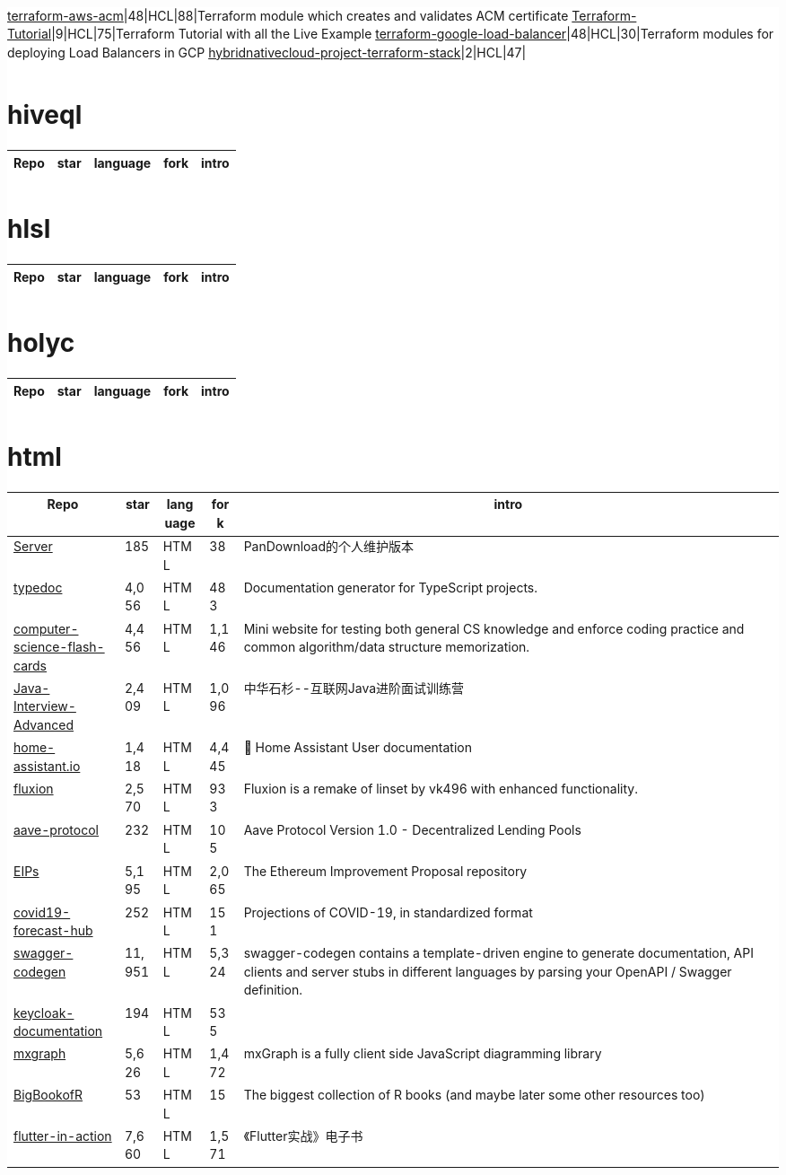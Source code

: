 [terraform-aws-acm](https://github.com/terraform-aws-modules/terraform-aws-acm)|48|HCL|88|Terraform module which creates and validates ACM certificate
[Terraform-Tutorial](https://github.com/easyawslearn/Terraform-Tutorial)|9|HCL|75|Terraform Tutorial with all the Live Example
[terraform-google-load-balancer](https://github.com/gruntwork-io/terraform-google-load-balancer)|48|HCL|30|Terraform modules for deploying Load Balancers in GCP
[hybridnativecloud-project-terraform-stack](https://github.com/vamperst/hybridnativecloud-project-terraform-stack)|2|HCL|47|


# hiveql

Repo|star|language|fork|intro
-|-|-|-|-



# hlsl

Repo|star|language|fork|intro
-|-|-|-|-



# holyc

Repo|star|language|fork|intro
-|-|-|-|-



# html

Repo|star|language|fork|intro
-|-|-|-|-
[Server](https://github.com/PanDownloadServer/Server)|185|HTML|38|PanDownload的个人维护版本
[typedoc](https://github.com/TypeStrong/typedoc)|4,056|HTML|483|Documentation generator for TypeScript projects.
[computer-science-flash-cards](https://github.com/jwasham/computer-science-flash-cards)|4,456|HTML|1,146|Mini website for testing both general CS knowledge and enforce coding practice and common algorithm/data structure memorization.
[Java-Interview-Advanced](https://github.com/shishan100/Java-Interview-Advanced)|2,409|HTML|1,096|中华石杉--互联网Java进阶面试训练营
[home-assistant.io](https://github.com/home-assistant/home-assistant.io)|1,418|HTML|4,445|📘 Home Assistant User documentation
[fluxion](https://github.com/FluxionNetwork/fluxion)|2,570|HTML|933|Fluxion is a remake of linset by vk496 with enhanced functionality.
[aave-protocol](https://github.com/aave/aave-protocol)|232|HTML|105|Aave Protocol Version 1.0 - Decentralized Lending Pools
[EIPs](https://github.com/ethereum/EIPs)|5,195|HTML|2,065|The Ethereum Improvement Proposal repository
[covid19-forecast-hub](https://github.com/reichlab/covid19-forecast-hub)|252|HTML|151|Projections of COVID-19, in standardized format
[swagger-codegen](https://github.com/swagger-api/swagger-codegen)|11,951|HTML|5,324|swagger-codegen contains a template-driven engine to generate documentation, API clients and server stubs in different languages by parsing your OpenAPI / Swagger definition.
[keycloak-documentation](https://github.com/keycloak/keycloak-documentation)|194|HTML|535|
[mxgraph](https://github.com/jgraph/mxgraph)|5,626|HTML|1,472|mxGraph is a fully client side JavaScript diagramming library
[BigBookofR](https://github.com/oscarbaruffa/BigBookofR)|53|HTML|15|The biggest collection of R books (and maybe later some other resources too)
[flutter-in-action](https://github.com/flutterchina/flutter-in-action)|7,660|HTML|1,571|《Flutter实战》电子书